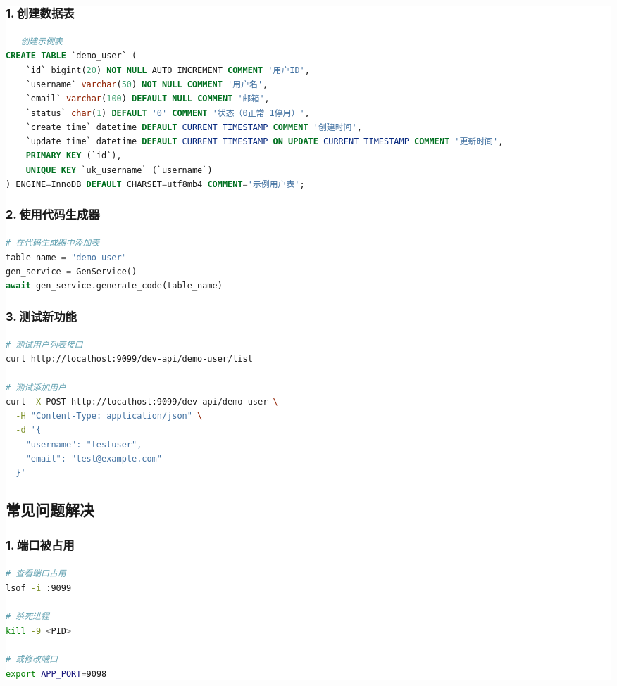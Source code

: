### 1. 创建数据表

```sql
-- 创建示例表
CREATE TABLE `demo_user` (
    `id` bigint(20) NOT NULL AUTO_INCREMENT COMMENT '用户ID',
    `username` varchar(50) NOT NULL COMMENT '用户名',
    `email` varchar(100) DEFAULT NULL COMMENT '邮箱',
    `status` char(1) DEFAULT '0' COMMENT '状态（0正常 1停用）',
    `create_time` datetime DEFAULT CURRENT_TIMESTAMP COMMENT '创建时间',
    `update_time` datetime DEFAULT CURRENT_TIMESTAMP ON UPDATE CURRENT_TIMESTAMP COMMENT '更新时间',
    PRIMARY KEY (`id`),
    UNIQUE KEY `uk_username` (`username`)
) ENGINE=InnoDB DEFAULT CHARSET=utf8mb4 COMMENT='示例用户表';
```

### 2. 使用代码生成器

```python
# 在代码生成器中添加表
table_name = "demo_user"
gen_service = GenService()
await gen_service.generate_code(table_name)
```

### 3. 测试新功能

```bash
# 测试用户列表接口
curl http://localhost:9099/dev-api/demo-user/list

# 测试添加用户
curl -X POST http://localhost:9099/dev-api/demo-user \
  -H "Content-Type: application/json" \
  -d '{
    "username": "testuser",
    "email": "test@example.com"
  }'
```

## 常见问题解决

### 1. 端口被占用

```bash
# 查看端口占用
lsof -i :9099

# 杀死进程
kill -9 <PID>

# 或修改端口
export APP_PORT=9098
```
